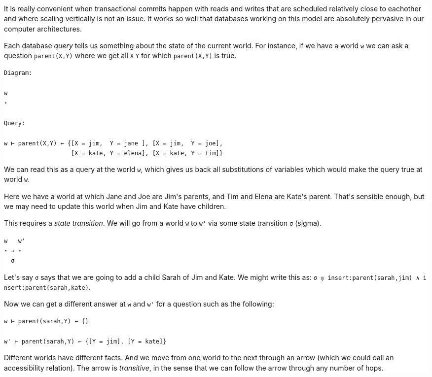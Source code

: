 It is really convenient when transactional commits happen with reads
and writes that are scheduled relatively close to eachother and where
scaling vertically is not an issue. It works so well that databases
working on this model are absolutely pervasive in our computer
architectures.

Each database *query* tells us something about the state of the
current world. For instance, if we have a world `w` we can ask a
question `parent(X,Y)` where we get all `X` `Y` for which
`parent(X,Y)` is true.

```
Diagram:

w
⋆

Query:

w ⊢ parent(X,Y) ← {[X = jim,  Y = jane ], [X = jim,  Y = joe],
                   [X = kate, Y = elena], [X = kate, Y = tim]}
```

We can read this as a query at the world `w`, which gives us back all
substitutions of variables which would make the query true at world
`w`.

Here we have a world at which Jane and Joe are Jim's parents, and Tim
and Elena are Kate's parent. That's sensible enough, but we may need
to update this world when Jim and Kate have children.

This requires a *state transition*. We will go from a world `w` to `w'`
via some state transition `σ` (sigma).

```
w   w'
⋆ → ⋆
  σ
```

Let's say `σ` says that we are going to add a child Sarah of Jim and
Kate. We might write this as: `σ ̣≡ insert:parent(sarah,jim) ∧ insert:parent(sarah,kate)`.

Now we can get a different answer at `w` and `w'` for a question such
as the following:

```
w ⊢ parent(sarah,Y) ← {}

w' ⊢ parent(sarah,Y) ← {[Y = jim], [Y = kate]}
```

Different worlds have different facts. And we move from one world to
the next through an arrow (which we could call an accessibility
relation). The arrow is *transitive*, in the sense that we can follow
the arrow through any number of hops.


[^crdt]: CmRDT are based on commuting operations, but CvRDT use a commutative, associative and idemponent *merge* on states.